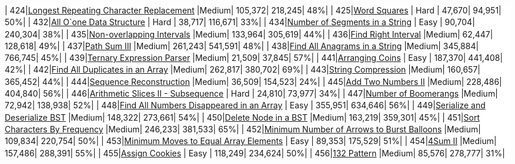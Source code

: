 |   424|[Longest Repeating Character Replacement](https://leetcode.com/problems/longest-repeating-character-replacement)                                                                            |Medium|  105,372|    218,245|       48%|
|   425|[Word Squares](https://leetcode.com/problems/word-squares)                                                                                                                                  | Hard |   47,670|     94,951|       50%|
|   432|[All O`one Data Structure](https://leetcode.com/problems/all-oone-data-structure)                                                                                                           | Hard |   38,717|    116,671|       33%|
|   434|[Number of Segments in a String](https://leetcode.com/problems/number-of-segments-in-a-string)                                                                                              | Easy |   90,704|    240,304|       38%|
|   435|[Non-overlapping Intervals](https://leetcode.com/problems/non-overlapping-intervals)                                                                                                        |Medium|  133,964|    305,619|       44%|
|   436|[Find Right Interval](https://leetcode.com/problems/find-right-interval)                                                                                                                    |Medium|   62,447|    128,618|       49%|
|   437|[Path Sum III](https://leetcode.com/problems/path-sum-iii)                                                                                                                                  |Medium|  261,243|    541,591|       48%|
|   438|[Find All Anagrams in a String](https://leetcode.com/problems/find-all-anagrams-in-a-string)                                                                                                |Medium|  345,884|    766,745|       45%|
|   439|[Ternary Expression Parser](https://leetcode.com/problems/ternary-expression-parser)                                                                                                        |Medium|   21,509|     37,845|       57%|
|   441|[Arranging Coins](https://leetcode.com/problems/arranging-coins)                                                                                                                            | Easy |  187,370|    441,408|       42%|
|   442|[Find All Duplicates in an Array](https://leetcode.com/problems/find-all-duplicates-in-an-array)                                                                                            |Medium|  262,817|    380,702|       69%|
|   443|[String Compression](https://leetcode.com/problems/string-compression)                                                                                                                      |Medium|  160,657|    365,452|       44%|
|   444|[Sequence Reconstruction](https://leetcode.com/problems/sequence-reconstruction)                                                                                                            |Medium|   36,509|    154,523|       24%|
|   445|[Add Two Numbers II](https://leetcode.com/problems/add-two-numbers-ii)                                                                                                                      |Medium|  228,486|    404,840|       56%|
|   446|[Arithmetic Slices II - Subsequence](https://leetcode.com/problems/arithmetic-slices-ii-subsequence)                                                                                        | Hard |   24,810|     73,977|       34%|
|   447|[Number of Boomerangs](https://leetcode.com/problems/number-of-boomerangs)                                                                                                                  |Medium|   72,942|    138,938|       52%|
|   448|[Find All Numbers Disappeared in an Array](https://leetcode.com/problems/find-all-numbers-disappeared-in-an-array)                                                                          | Easy |  355,951|    634,646|       56%|
|   449|[Serialize and Deserialize BST](https://leetcode.com/problems/serialize-and-deserialize-bst)                                                                                                |Medium|  148,322|    273,661|       54%|
|   450|[Delete Node in a BST](https://leetcode.com/problems/delete-node-in-a-bst)                                                                                                                  |Medium|  163,219|    359,301|       45%|
|   451|[Sort Characters By Frequency](https://leetcode.com/problems/sort-characters-by-frequency)                                                                                                  |Medium|  246,233|    381,533|       65%|
|   452|[Minimum Number of Arrows to Burst Balloons](https://leetcode.com/problems/minimum-number-of-arrows-to-burst-balloons)                                                                      |Medium|  109,834|    220,754|       50%|
|   453|[Minimum Moves to Equal Array Elements](https://leetcode.com/problems/minimum-moves-to-equal-array-elements)                                                                                | Easy |   89,353|    175,529|       51%|
|   454|[4Sum II](https://leetcode.com/problems/4sum-ii)                                                                                                                                            |Medium|  157,486|    288,391|       55%|
|   455|[Assign Cookies](https://leetcode.com/problems/assign-cookies)                                                                                                                              | Easy |  118,249|    234,624|       50%|
|   456|[132 Pattern](https://leetcode.com/problems/132-pattern)                                                                                                                                    |Medium|   85,576|    278,777|       31%|